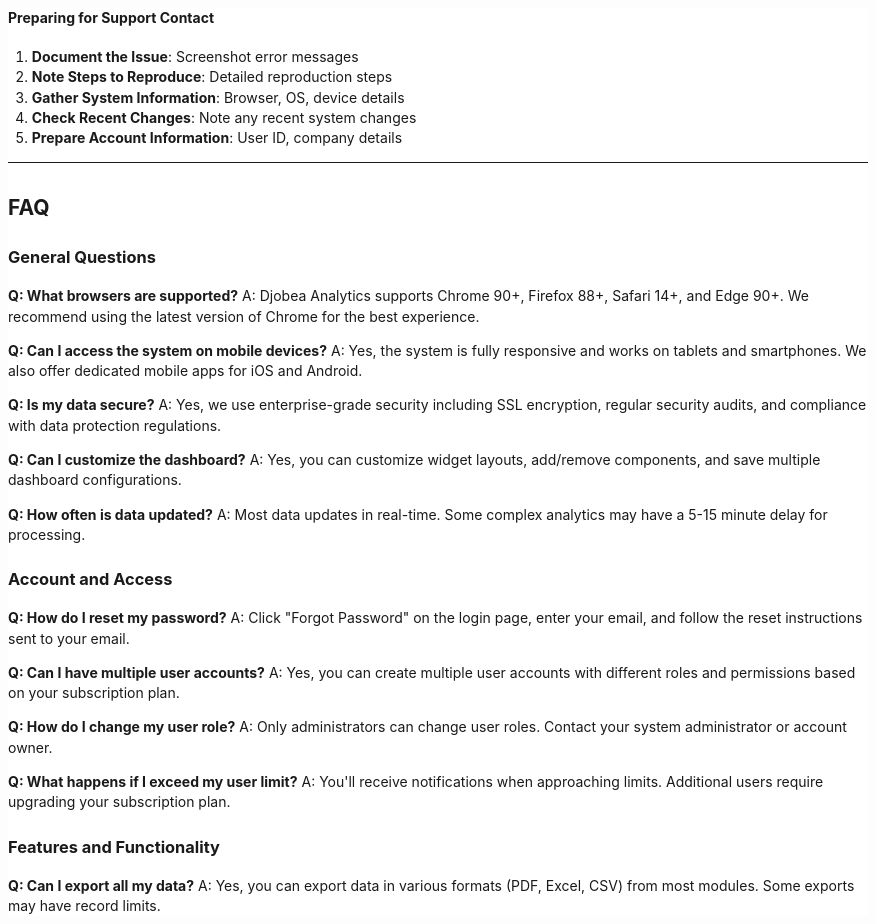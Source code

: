 #### Preparing for Support Contact
1. **Document the Issue**: Screenshot error messages
2. **Note Steps to Reproduce**: Detailed reproduction steps
3. **Gather System Information**: Browser, OS, device details
4. **Check Recent Changes**: Note any recent system changes
5. **Prepare Account Information**: User ID, company details

---

## FAQ

### General Questions

**Q: What browsers are supported?**
A: Djobea Analytics supports Chrome 90+, Firefox 88+, Safari 14+, and Edge 90+. We recommend using the latest version of Chrome for the best experience.

**Q: Can I access the system on mobile devices?**
A: Yes, the system is fully responsive and works on tablets and smartphones. We also offer dedicated mobile apps for iOS and Android.

**Q: Is my data secure?**
A: Yes, we use enterprise-grade security including SSL encryption, regular security audits, and compliance with data protection regulations.

**Q: Can I customize the dashboard?**
A: Yes, you can customize widget layouts, add/remove components, and save multiple dashboard configurations.

**Q: How often is data updated?**
A: Most data updates in real-time. Some complex analytics may have a 5-15 minute delay for processing.

### Account and Access

**Q: How do I reset my password?**
A: Click "Forgot Password" on the login page, enter your email, and follow the reset instructions sent to your email.

**Q: Can I have multiple user accounts?**
A: Yes, you can create multiple user accounts with different roles and permissions based on your subscription plan.

**Q: How do I change my user role?**
A: Only administrators can change user roles. Contact your system administrator or account owner.

**Q: What happens if I exceed my user limit?**
A: You'll receive notifications when approaching limits. Additional users require upgrading your subscription plan.

### Features and Functionality

**Q: Can I export all my data?**
A: Yes, you can export data in various formats (PDF, Excel, CSV) from most modules. Some exports may have record limits.
